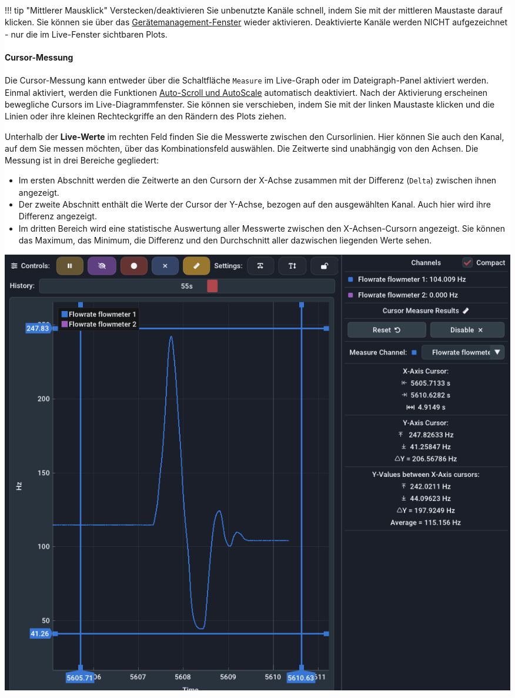 !!! tip "Mittlerer Mausklick"
    Verstecken/deaktivieren Sie unbenutzte Kanäle schnell, indem Sie mit der mittleren Maustaste darauf klicken. Sie können sie über das [Gerätemanagement-Fenster](uiguide.md#device-management-panel) wieder aktivieren. Deaktivierte Kanäle werden NICHT aufgezeichnet - nur die im Live-Fenster sichtbaren Plots.

#### Cursor-Messung

Die Cursor-Messung kann entweder über die Schaltfläche `Measure` im Live-Graph oder im Dateigraph-Panel aktiviert werden. Einmal aktiviert, werden die Funktionen [Auto-Scroll und AutoScale](uiguide.md#controls) automatisch deaktiviert. Nach der Aktivierung erscheinen bewegliche Cursors im Live-Diagrammfenster. Sie können sie verschieben, indem Sie mit der linken Maustaste klicken und die Linien oder ihre kleinen Rechteckgriffe an den Rändern des Plots ziehen. 

Unterhalb der **Live-Werte** im rechten Feld finden Sie die Messwerte zwischen den Cursorlinien. Hier können Sie auch den Kanal, auf dem Sie messen möchten, über das Kombinationsfeld auswählen. Die Zeitwerte sind unabhängig von den Achsen. Die Messung ist in drei Bereiche gegliedert:

- Im ersten Abschnitt werden die Zeitwerte an den Cursorn der X-Achse zusammen mit der Differenz (`Delta`) zwischen ihnen angezeigt. 
- Der zweite Abschnitt enthält die Werte der Cursor der Y-Achse, bezogen auf den ausgewählten Kanal. Auch hier wird ihre Differenz angezeigt. 
- Im dritten Bereich wird eine statistische Auswertung aller Messwerte zwischen den X-Achsen-Cursorn angezeigt. Sie können das Maximum, das Minimum, die Differenz und den Durchschnitt aller dazwischen liegenden Werte sehen.

![cursors](img/cursors.png)

